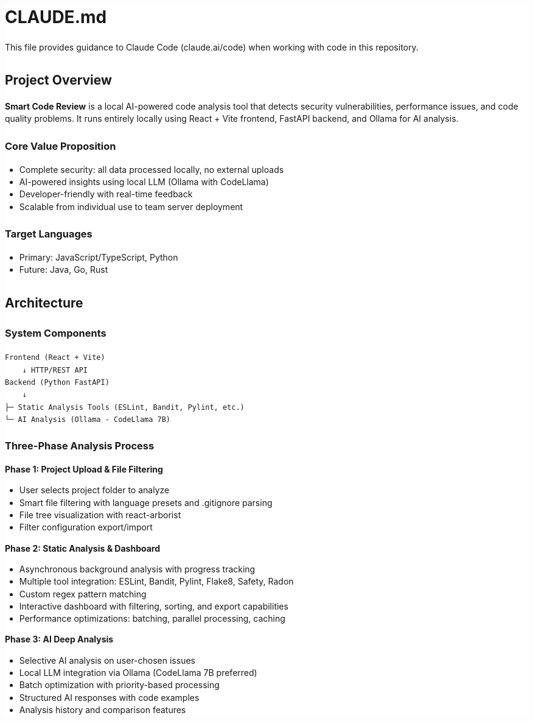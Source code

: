 # CLAUDE.md

This file provides guidance to Claude Code (claude.ai/code) when working with code in this repository.

## Project Overview

**Smart Code Review** is a local AI-powered code analysis tool that detects security vulnerabilities, performance issues, and code quality problems. It runs entirely locally using React + Vite frontend, FastAPI backend, and Ollama for AI analysis.

### Core Value Proposition
- Complete security: all data processed locally, no external uploads
- AI-powered insights using local LLM (Ollama with CodeLlama)
- Developer-friendly with real-time feedback
- Scalable from individual use to team server deployment

### Target Languages
- Primary: JavaScript/TypeScript, Python
- Future: Java, Go, Rust

## Architecture

### System Components

```
Frontend (React + Vite)
    ↓ HTTP/REST API
Backend (Python FastAPI)
    ↓
├─ Static Analysis Tools (ESLint, Bandit, Pylint, etc.)
└─ AI Analysis (Ollama - CodeLlama 7B)
```

### Three-Phase Analysis Process

**Phase 1: Project Upload & File Filtering**
- User selects project folder to analyze
- Smart file filtering with language presets and .gitignore parsing
- File tree visualization with react-arborist
- Filter configuration export/import

**Phase 2: Static Analysis & Dashboard**
- Asynchronous background analysis with progress tracking
- Multiple tool integration: ESLint, Bandit, Pylint, Flake8, Safety, Radon
- Custom regex pattern matching
- Interactive dashboard with filtering, sorting, and export capabilities
- Performance optimizations: batching, parallel processing, caching

**Phase 3: AI Deep Analysis**
- Selective AI analysis on user-chosen issues
- Local LLM integration via Ollama (CodeLlama 7B preferred)
- Batch optimization with priority-based processing
- Structured AI responses with code examples
- Analysis history and comparison features
